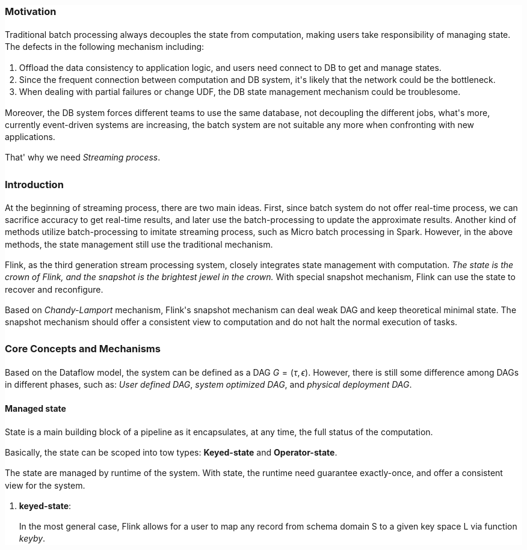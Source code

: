 ### Motivation

Traditional batch processing always decouples the state from computation, making users take responsibility of managing state.
The defects in the following mechanism including:

1. Offload the data consistency to application logic, and users need connect to DB to get and manage states.
2. Since the frequent connection between computation and DB system, it's likely that the network could be the bottleneck. 
3. When dealing with partial failures or change UDF, the DB state management mechanism could be troublesome.

Moreover, the DB system forces different teams to use the same database, not decoupling the different jobs, what's more, currently event-driven systems are increasing, the batch system are not suitable any more when confronting with new applications.

That' why we need *Streaming process*.

### Introduction

At the beginning of streaming process, there are two main ideas. 
First, since batch system do not offer real-time process, we can sacrifice accuracy to get real-time results, and later use the batch-processing to update the approximate results.
Another kind of methods utilize batch-processing to imitate streaming process, such as Micro batch processing in Spark.
However, in the above methods, the state management still use the traditional mechanism.

Flink, as the third generation stream processing system, closely integrates state management with computation. *The state is the crown of Flink, and the snapshot is the brightest jewel in the crown.* With special snapshot mechanism, Flink can use the state to recover and reconfigure.

Based on *Chandy-Lamport* mechanism, Flink's snapshot mechanism can deal weak DAG and keep theoretical minimal state. The snapshot mechanism should offer a consistent view to computation and do not halt the normal execution of tasks.

### Core Concepts and Mechanisms

Based on the Dataflow model, the system can be defined as a DAG $G=(\tau,\epsilon)$. However, there is still some difference among DAGs in different phases, such as: *User defined DAG*, *system optimized DAG*, and *physical deployment DAG*.

#### Managed state

State is a main building block of a pipeline as it encapsulates, at any time, the full status of the computation. 

Basically, the state can be scoped into tow types: **Keyed-state** and **Operator-state**.

The state are managed by runtime of the system. With state, the runtime need guarantee exactly-once, and offer a consistent view for the system.

1. **keyed-state**:

   In the most general case, Flink allows for a user to map any record from schema domain S to a given key space L via function *keyby*.
